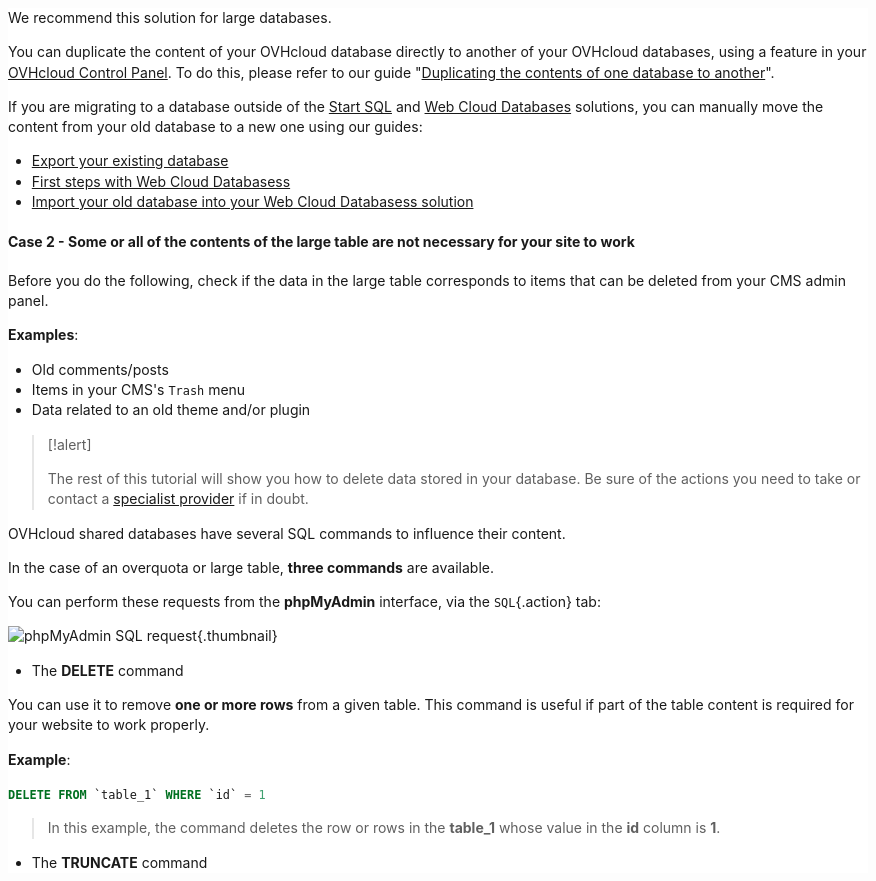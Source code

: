 We recommend this solution for large databases.

You can duplicate the content of your OVHcloud database directly to another of your OVHcloud databases, using a feature in your [OVHcloud Control Panel](/links/manager). To do this, please refer to our guide "[Duplicating the contents of one database to another](/pages/web_cloud/web_hosting/copy_database)".

If you are migrating to a database outside of the [Start SQL](https://www.ovhcloud.com/en-ca/web-hosting/options/start-sql/) and [Web Cloud Databases](https://www.ovhcloud.com/en-ca/web-cloud/databases/) solutions, you can manually move the content from your old database to a new one using our guides:

- [Export your existing database](/pages/web_cloud/web_hosting/sql_database_export)
- [First steps with Web Cloud Databasess](/pages/web_cloud/web_cloud_databases/starting_with_clouddb)
- [Import your old database into your Web Cloud Databasess solution](/pages/web_cloud/web_cloud_databases/restore-import-on-database-server)

#### Case 2 - Some or all of the contents of the large table are not necessary for your site to work

Before you do the following, check if the data in the large table corresponds to items that can be deleted from your CMS admin panel. 

**Examples**:

- Old comments/posts
- Items in your CMS's `Trash` menu
- Data related to an old theme and/or plugin

> [!alert]
>
> The rest of this tutorial will show you how to delete data stored in your database. Be sure of the actions you need to take or contact a [specialist provider](/links/partner) if in doubt.
>

OVHcloud shared databases have several SQL commands to influence their content.

In the case of an overquota or large table, **three commands** are available.

You can perform these requests from the **phpMyAdmin** interface, via the `SQL`{.action} tab:

![phpMyAdmin SQL request](images/pma-sql-menu.png){.thumbnail}

- The **DELETE** command

You can use it to remove **one or more rows** from a given table. This command is useful if part of the table content is required for your website to work properly.

**Example**:

```sql
DELETE FROM `table_1` WHERE `id` = 1
```

> In this example, the command deletes the row or rows in the **table_1** whose value in the **id** column is **1**.

- The **TRUNCATE** command
